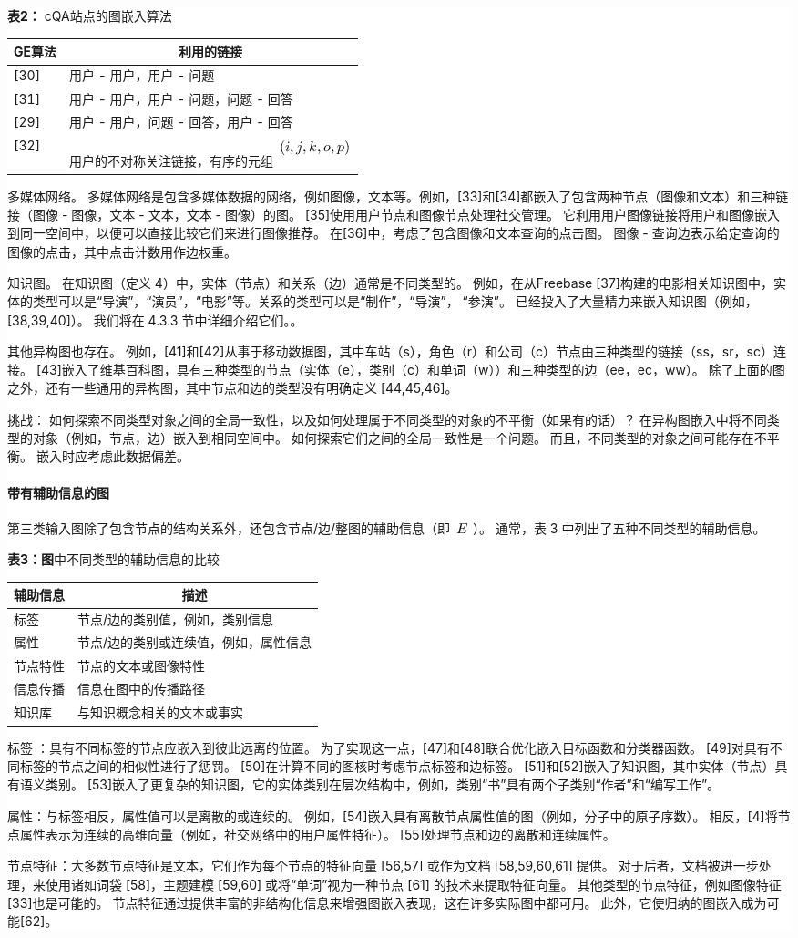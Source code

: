 **表2：** cQA站点的图嵌入算法

| GE算法 | 利用的链接 |
| --- | --- |
| [30] | 用户 - 用户，用户 - 问题 |
| [31] | 用户 - 用户，用户 - 问题，问题 - 回答 |
| [29] | 用户 - 用户，问题 - 回答，用户 - 回答 |
| [32] | 用户的不对称关注链接，有序的元组 ![](img/img103.png) |

多媒体网络。 多媒体网络是包含多媒体数据的网络，例如图像，文本等。例如，[33]和[34]都嵌入了包含两种节点（图像和文本）和三种链接（图像 - 图像，文本 - 文本，文本 - 图像）的图。 [35]使用用户节点和图像节点处理社交管理。 它利用用户图像链接将用户和图像嵌入到同一空间中，以便可以直接比较它们来进行图像推荐。 在[36]中，考虑了包含图像和文本查询的点击图。 图像 - 查询边表示给定查询的图像的点击，其中点击计数用作边权重。

知识图。 在知识图（定义 4）中，实体（节点）和关系（边）通常是不同类型的。 例如，在从Freebase [37]构建的电影相关知识图中，实体的类型可以是“导演”，“演员”，“电影”等。关系的类型可以是“制作”，“导演”， “参演”。 已经投入了大量精力来嵌入知识图（例如，[38,39,40]）。 我们将在 4.3.3 节中详细介绍它们。。

其他异构图也存在。 例如，[41]和[42]从事于移动数据图，其中车站（s），角色（r）和公司（c）节点由三种类型的链接（ss，sr，sc）连接。 [43]嵌入了维基百科图，具有三种类型的节点（实体（e），类别（c）和单词（w））和三种类型的边（ee，ec，ww）。 除了上面的图之外，还有一些通用的异构图，其中节点和边的类型没有明确定义 [44,45,46]。

挑战： 如何探索不同类型对象之间的全局一致性，以及如何处理属于不同类型的对象的不平衡（如果有的话）？ 在异构图嵌入中将不同类型的对象（例如，节点，边）嵌入到相同空间中。 如何探索它们之间的全局一致性是一个问题。 而且，不同类型的对象之间可能存在不平衡。 嵌入时应考虑此数据偏差。

#### 带有辅助信息的图

第三类输入图除了包含节点的结构关系外，还包含节点/边/整图的辅助信息（即 ![](img/img27.png)  ）。 通常，表 3 中列出了五种不同类型的辅助信息。

**表3：图**中不同类型的辅助信息的比较

| 辅助信息 | 描述 |
| --- | --- |
| 标签 | 节点/边的类别值，例如，类别信息 |
| 属性 | 节点/边的类别或连续值，例如，属性信息 |
| 节点特性 | 节点的文本或图像特性 |
| 信息传播 | 信息在图中的传播路径 |
| 知识库 | 与知识概念相关的文本或事实 |

标签 ：具有不同标签的节点应嵌入到彼此远离的位置。 为了实现这一点，[47]和[48]联合优化嵌入目标函数和分类器函数。 [49]对具有不同标签的节点之间的相似性进行了惩罚。 [50]在计算不同的图核时考虑节点标签和边标签。 [51]和[52]嵌入了知识图，其中实体（节点）具有语义类别。 [53]嵌入了更复杂的知识图，它的实体类别在层次结构中，例如，类别“书”具有两个子类别“作者”和“编写工作”。

属性：与标签相反，属性值可以是离散的或连续的。 例如，[54]嵌入具有离散节点属性值的图（例如，分子中的原子序数）。 相反，[4]将节点属性表示为连续的高维向量（例如，社交网络中的用户属性特征）。 [55]处理节点和边的离散和连续属性。

节点特征：大多数节点特征是文本，它们作为每个节点的特征向量 [56,57] 或作为文档 [58,59,60,61] 提供。 对于后者，文档被进一步处理，来使用诸如词袋 [58]，主题建模 [59,60] 或将“单词”视为一种节点 [61] 的技术来提取特征向量。 其他类型的节点特征，例如图像特征[33]也是可能的。 节点特征通过提供丰富的非结构化信息来增强图嵌入表现，这在许多实际图中都可用。 此外，它使归纳的图嵌入成为可能[62]。
